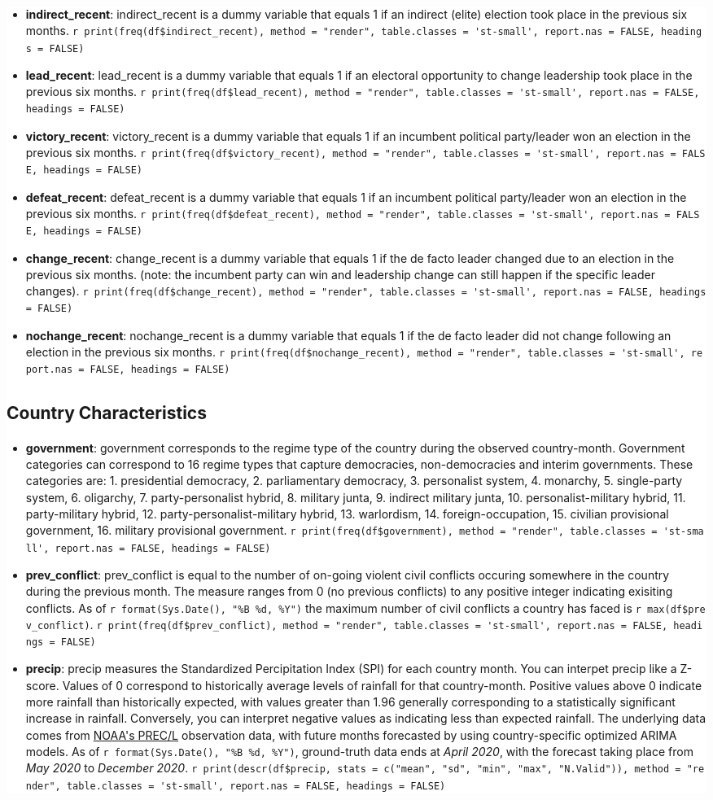 * **indirect_recent**: indirect_recent is a dummy variable that equals 1 if an indirect (elite) election took place in the previous six months. 
`r print(freq(df$indirect_recent), method = "render", table.classes = 'st-small', report.nas = FALSE, headings = FALSE)`

* **lead_recent**: lead_recent is a dummy variable that equals 1 if an electoral opportunity to change leadership took place in the previous six months.
`r print(freq(df$lead_recent), method = "render", table.classes = 'st-small', report.nas = FALSE, headings = FALSE)`

* **victory_recent**: victory_recent is a dummy variable that equals 1 if an incumbent political party/leader won an election in the previous six months.
`r print(freq(df$victory_recent), method = "render", table.classes = 'st-small', report.nas = FALSE, headings = FALSE)`

* **defeat_recent**: defeat_recent is a dummy variable that equals 1 if an incumbent political party/leader won an election in the previous six months.
`r print(freq(df$defeat_recent), method = "render", table.classes = 'st-small', report.nas = FALSE, headings = FALSE)`

* **change_recent**: change_recent is a dummy variable that equals 1 if the de facto leader changed due to an election in the previous six months. (note: the incumbent party can win and leadership change can still happen if the specific leader changes).
`r print(freq(df$change_recent), method = "render", table.classes = 'st-small', report.nas = FALSE, headings = FALSE)`

* **nochange_recent**: nochange_recent is a dummy variable that equals 1 if the de facto leader did not change following an election in the previous six months. 
`r print(freq(df$nochange_recent), method = "render", table.classes = 'st-small', report.nas = FALSE, headings = FALSE)`

## Country Characteristics

* **government**: government corresponds to the regime type of the country during the observed country-month. Government categories can correspond to 16 regime types that capture democracies, non-democracies and interim governments. These categories are: 1. presidential democracy, 2. parliamentary democracy, 3. personalist system, 4. monarchy, 5. single-party system, 6. oligarchy, 7. party-personalist hybrid, 8. military junta, 9. indirect military junta, 10. personalist-military hybrid, 11. party-military hybrid, 12. party-personalist-military hybrid, 13. warlordism, 14. foreign-occupation, 15. civilian provisional government, 16. military provisional government.
`r print(freq(df$government), method = "render", table.classes = 'st-small', report.nas = FALSE, headings = FALSE)`

* **prev_conflict**: prev_conflict is equal to the number of on-going violent civil conflicts occuring somewhere in the country during the previous month. The measure ranges from 0 (no previous conflicts) to any positive integer indicating exisiting conflicts. As of `r format(Sys.Date(), "%B %d, %Y")` the maximum number of civil conflicts a country has faced is `r max(df$prev_conflict)`. 
`r print(freq(df$prev_conflict), method = "render", table.classes = 'st-small', report.nas = FALSE, headings = FALSE)`

* **precip**: precip measures the Standardized Percipitation Index (SPI) for each country month. You can interpet precip like a Z-score. Values of 0 correspond to historically average levels of rainfall for that country-month. Positive values above 0 indicate more rainfall than historically expected, with values greater than 1.96 generally corresponding to a statistically significant increase in rainfall. Conversely, you can interpret negative values as indicating less than expected rainfall. The underlying data comes from [NOAA's PREC/L](https://psl.noaa.gov/data/gridded/data.precl.html) observation data, with future months forecasted by using country-specific optimized ARIMA models. As of `r format(Sys.Date(), "%B %d, %Y")`, ground-truth data ends at *April 2020*, with the forecast taking place from *May 2020* to *December 2020*. 
`r print(descr(df$precip, stats = c("mean", "sd", "min", "max", "N.Valid")), method = "render", table.classes = 'st-small', report.nas = FALSE, headings = FALSE)`
